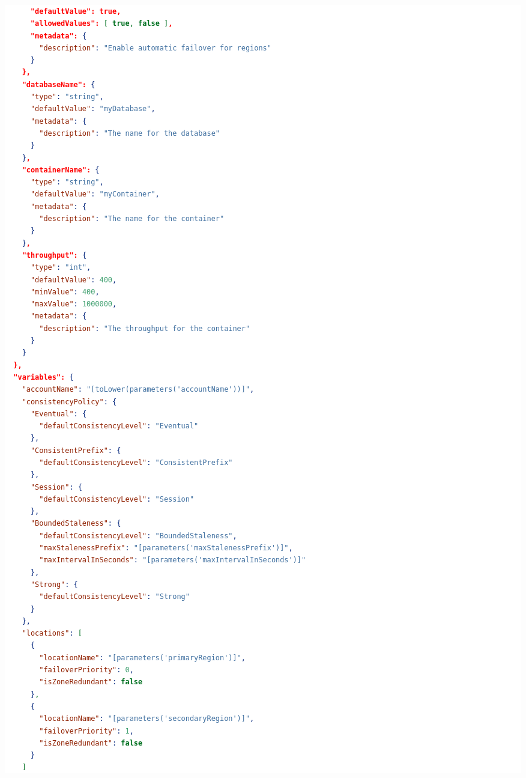 ```json
      "defaultValue": true,
      "allowedValues": [ true, false ],
      "metadata": {
        "description": "Enable automatic failover for regions"
      }
    },
    "databaseName": {
      "type": "string",
      "defaultValue": "myDatabase",
      "metadata": {
        "description": "The name for the database"
      }
    },
    "containerName": {
      "type": "string",
      "defaultValue": "myContainer",
      "metadata": {
        "description": "The name for the container"
      }
    },
    "throughput": {
      "type": "int",
      "defaultValue": 400,
      "minValue": 400,
      "maxValue": 1000000,
      "metadata": {
        "description": "The throughput for the container"
      }
    }
  },
  "variables": {
    "accountName": "[toLower(parameters('accountName'))]",
    "consistencyPolicy": {
      "Eventual": {
        "defaultConsistencyLevel": "Eventual"
      },
      "ConsistentPrefix": {
        "defaultConsistencyLevel": "ConsistentPrefix"
      },
      "Session": {
        "defaultConsistencyLevel": "Session"
      },
      "BoundedStaleness": {
        "defaultConsistencyLevel": "BoundedStaleness",
        "maxStalenessPrefix": "[parameters('maxStalenessPrefix')]",
        "maxIntervalInSeconds": "[parameters('maxIntervalInSeconds')]"
      },
      "Strong": {
        "defaultConsistencyLevel": "Strong"
      }
    },
    "locations": [
      {
        "locationName": "[parameters('primaryRegion')]",
        "failoverPriority": 0,
        "isZoneRedundant": false
      },
      {
        "locationName": "[parameters('secondaryRegion')]",
        "failoverPriority": 1,
        "isZoneRedundant": false
      }
    ]
```